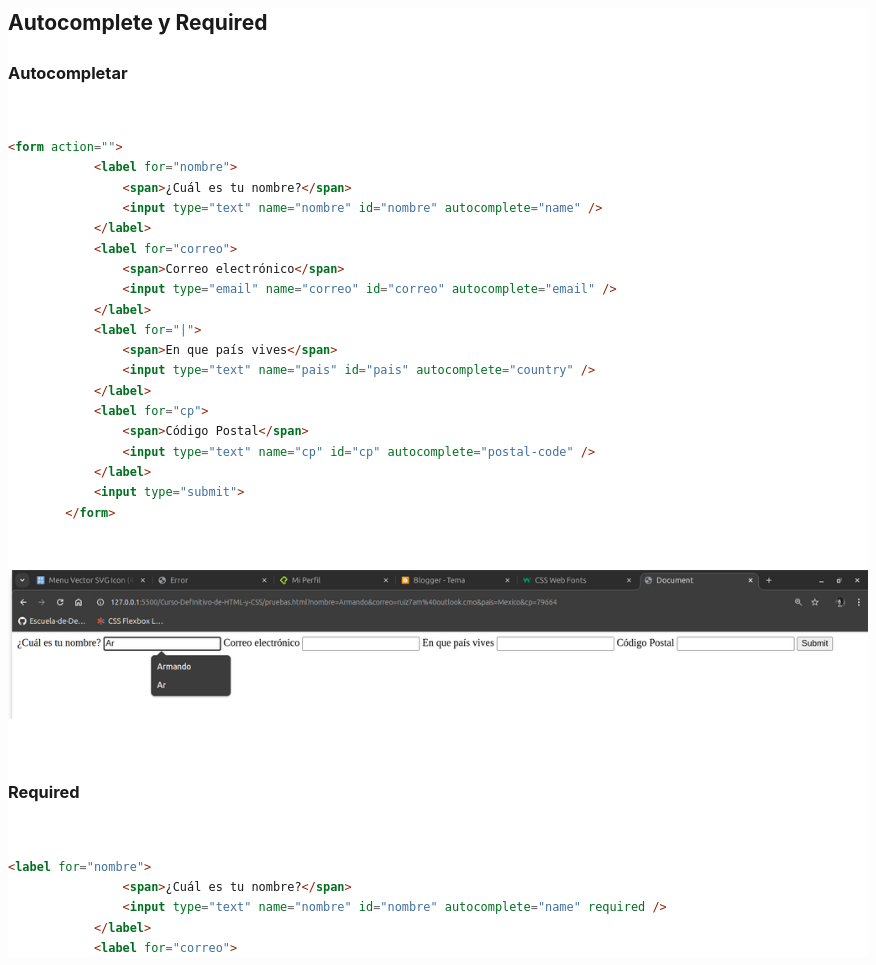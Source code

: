 ## Autocomplete y Required

### Autocompletar

<br>

```html
<form action="">
            <label for="nombre">
                <span>¿Cuál es tu nombre?</span>
                <input type="text" name="nombre" id="nombre" autocomplete="name" />
            </label>
            <label for="correo">
                <span>Correo electrónico</span>
                <input type="email" name="correo" id="correo" autocomplete="email" />
            </label>
            <label for="|">
                <span>En que país vives</span>
                <input type="text" name="pais" id="pais" autocomplete="country" />
            </label>
            <label for="cp">
                <span>Código Postal</span>
                <input type="text" name="cp" id="cp" autocomplete="postal-code" />
            </label>
            <input type="submit">
        </form>
```

<br>

![autocomplete](./assets/images/autocomplete.png)

<br>

### Required

<br>

```html
<label for="nombre">
                <span>¿Cuál es tu nombre?</span>
                <input type="text" name="nombre" id="nombre" autocomplete="name" required />
            </label>
            <label for="correo">
```
